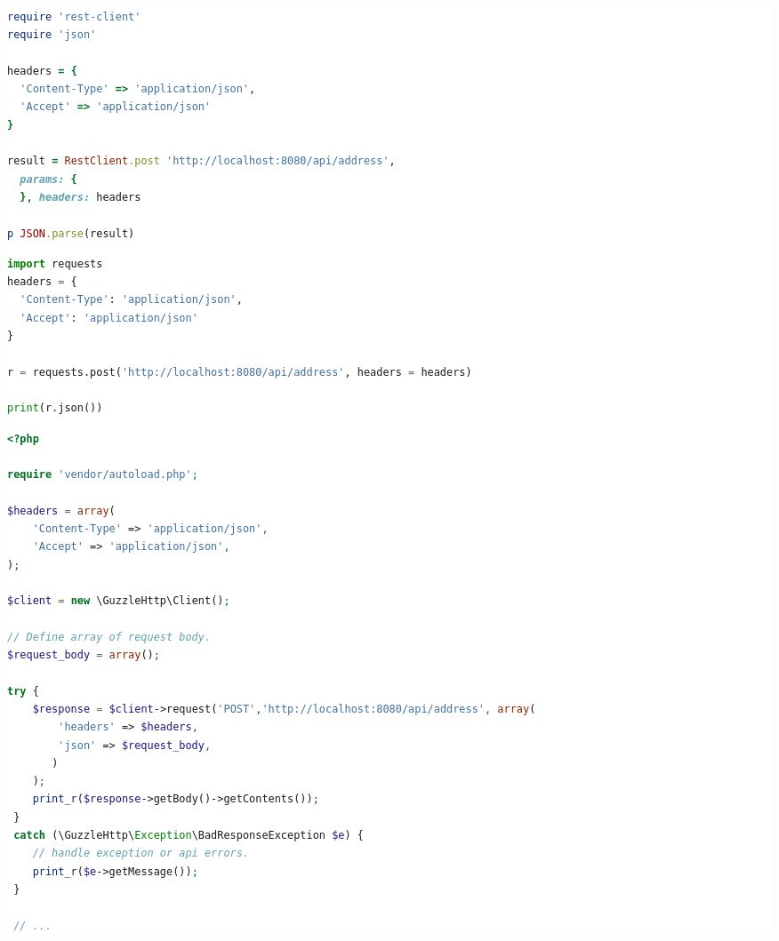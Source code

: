 ```ruby
require 'rest-client'
require 'json'

headers = {
  'Content-Type' => 'application/json',
  'Accept' => 'application/json'
}

result = RestClient.post 'http://localhost:8080/api/address',
  params: {
  }, headers: headers

p JSON.parse(result)

```

```python
import requests
headers = {
  'Content-Type': 'application/json',
  'Accept': 'application/json'
}

r = requests.post('http://localhost:8080/api/address', headers = headers)

print(r.json())

```

```php
<?php

require 'vendor/autoload.php';

$headers = array(
    'Content-Type' => 'application/json',
    'Accept' => 'application/json',
);

$client = new \GuzzleHttp\Client();

// Define array of request body.
$request_body = array();

try {
    $response = $client->request('POST','http://localhost:8080/api/address', array(
        'headers' => $headers,
        'json' => $request_body,
       )
    );
    print_r($response->getBody()->getContents());
 }
 catch (\GuzzleHttp\Exception\BadResponseException $e) {
    // handle exception or api errors.
    print_r($e->getMessage());
 }

 // ...

```
